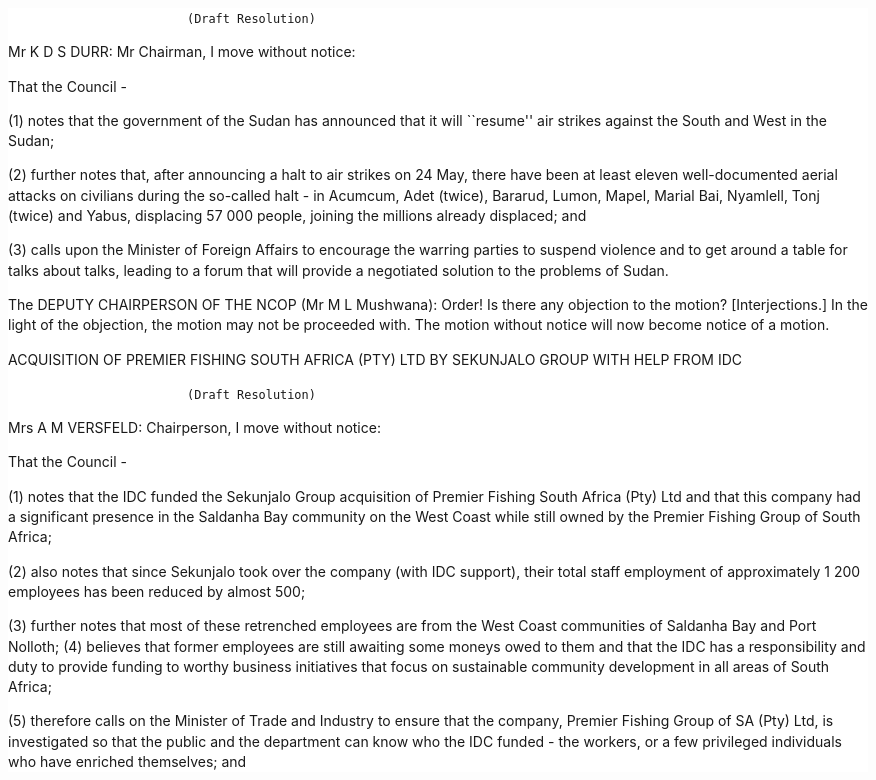                              (Draft Resolution)

Mr K D S DURR: Mr Chairman, I move without notice:


  That the Council -


  (1) notes that the government of the Sudan has announced that it will
       ``resume'' air strikes against the South and West in the Sudan;


  (2) further notes that, after announcing a halt to air strikes on 24 May,
       there have been at least eleven well-documented aerial attacks on
       civilians during the so-called halt - in Acumcum, Adet (twice),
       Bararud, Lumon, Mapel, Marial Bai, Nyamlell, Tonj (twice) and Yabus,
       displacing 57 000 people, joining the millions already displaced; and


  (3) calls upon the Minister of Foreign Affairs to encourage the warring
       parties to suspend violence and to get around a table for talks about
       talks, leading to a forum that will provide a negotiated solution to
       the problems of Sudan.

The DEPUTY CHAIRPERSON OF THE NCOP (Mr M L Mushwana): Order! Is there any
objection to the motion? [Interjections.] In the light of the objection,
the motion may not be proceeded with. The motion without notice will now
become notice of a motion.

  ACQUISITION OF PREMIER FISHING SOUTH AFRICA (PTY) LTD BY SEKUNJALO GROUP
                             WITH HELP FROM IDC

                             (Draft Resolution)

Mrs A M VERSFELD: Chairperson, I move without notice:


  That the Council -


  (1) notes that the IDC funded the Sekunjalo Group acquisition of Premier
       Fishing South Africa (Pty) Ltd and that this company had a
       significant presence in the Saldanha Bay community on the West Coast
       while still owned by the Premier Fishing Group of South Africa;


  (2) also notes that since Sekunjalo took over the company (with IDC
       support), their total staff employment of approximately 1 200
       employees has been reduced by almost 500;


  (3) further notes that most of these retrenched employees are from the
       West Coast communities of Saldanha Bay and Port Nolloth;
  (4) believes that former employees are still awaiting some moneys owed to
       them and that the IDC has a responsibility and duty to provide
       funding to worthy business initiatives that focus on sustainable
       community development in all areas of South Africa;


  (5) therefore calls on the Minister of Trade and Industry to ensure that
       the company, Premier Fishing Group of SA (Pty) Ltd, is investigated
       so that the public and the department can know who the IDC funded -
       the workers, or a few privileged individuals who have enriched
       themselves; and
